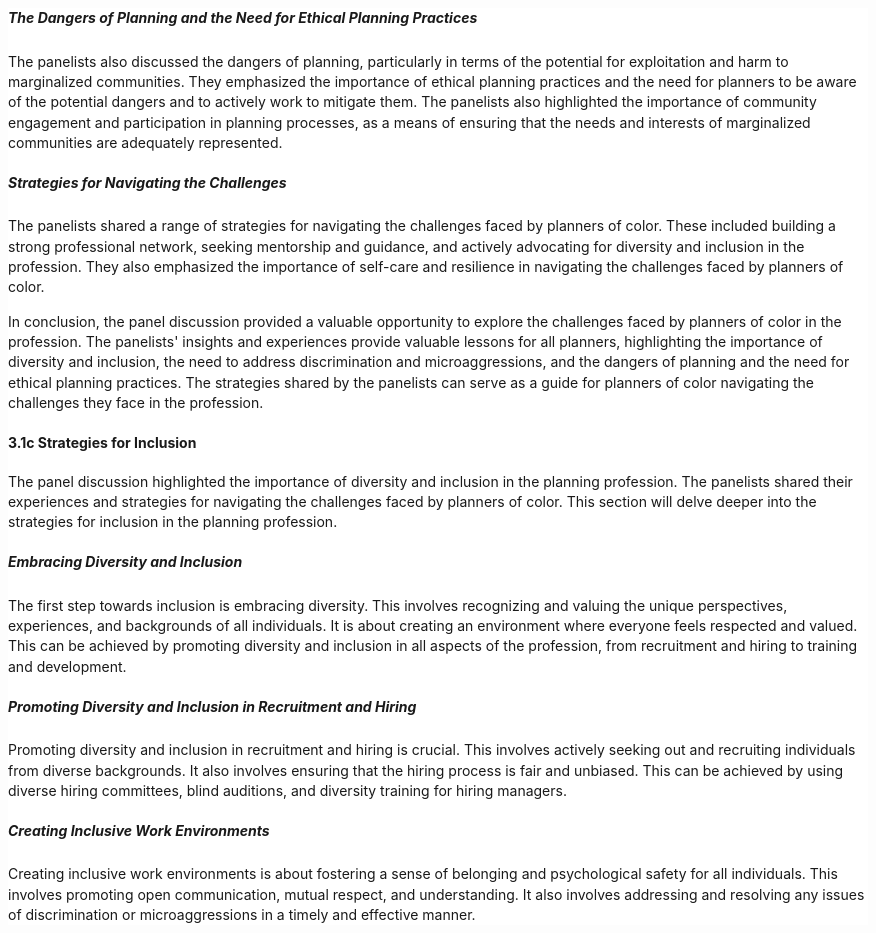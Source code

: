 ##### The Dangers of Planning and the Need for Ethical Planning Practices

The panelists also discussed the dangers of planning, particularly in terms of the potential for exploitation and harm to marginalized communities. They emphasized the importance of ethical planning practices and the need for planners to be aware of the potential dangers and to actively work to mitigate them. The panelists also highlighted the importance of community engagement and participation in planning processes, as a means of ensuring that the needs and interests of marginalized communities are adequately represented.

##### Strategies for Navigating the Challenges

The panelists shared a range of strategies for navigating the challenges faced by planners of color. These included building a strong professional network, seeking mentorship and guidance, and actively advocating for diversity and inclusion in the profession. They also emphasized the importance of self-care and resilience in navigating the challenges faced by planners of color.

In conclusion, the panel discussion provided a valuable opportunity to explore the challenges faced by planners of color in the profession. The panelists' insights and experiences provide valuable lessons for all planners, highlighting the importance of diversity and inclusion, the need to address discrimination and microaggressions, and the dangers of planning and the need for ethical planning practices. The strategies shared by the panelists can serve as a guide for planners of color navigating the challenges they face in the profession.




#### 3.1c Strategies for Inclusion

The panel discussion highlighted the importance of diversity and inclusion in the planning profession. The panelists shared their experiences and strategies for navigating the challenges faced by planners of color. This section will delve deeper into the strategies for inclusion in the planning profession.

##### Embracing Diversity and Inclusion

The first step towards inclusion is embracing diversity. This involves recognizing and valuing the unique perspectives, experiences, and backgrounds of all individuals. It is about creating an environment where everyone feels respected and valued. This can be achieved by promoting diversity and inclusion in all aspects of the profession, from recruitment and hiring to training and development.

##### Promoting Diversity and Inclusion in Recruitment and Hiring

Promoting diversity and inclusion in recruitment and hiring is crucial. This involves actively seeking out and recruiting individuals from diverse backgrounds. It also involves ensuring that the hiring process is fair and unbiased. This can be achieved by using diverse hiring committees, blind auditions, and diversity training for hiring managers.

##### Creating Inclusive Work Environments

Creating inclusive work environments is about fostering a sense of belonging and psychological safety for all individuals. This involves promoting open communication, mutual respect, and understanding. It also involves addressing and resolving any issues of discrimination or microaggressions in a timely and effective manner.
